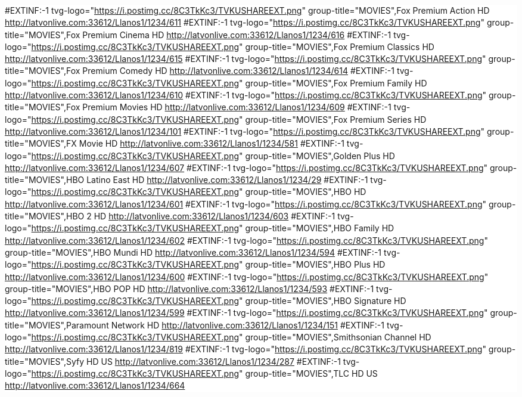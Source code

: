 

#EXTINF:-1   tvg-logo="https://i.postimg.cc/8C3TkKc3/TVKUSHAREEXT.png" group-title="MOVIES",Fox Premium Action HD
http://latvonlive.com:33612/Llanos1/1234/611
#EXTINF:-1   tvg-logo="https://i.postimg.cc/8C3TkKc3/TVKUSHAREEXT.png" group-title="MOVIES",Fox Premium Cinema HD
http://latvonlive.com:33612/Llanos1/1234/616
#EXTINF:-1   tvg-logo="https://i.postimg.cc/8C3TkKc3/TVKUSHAREEXT.png" group-title="MOVIES",Fox Premium Classics HD
http://latvonlive.com:33612/Llanos1/1234/615
#EXTINF:-1   tvg-logo="https://i.postimg.cc/8C3TkKc3/TVKUSHAREEXT.png" group-title="MOVIES",Fox Premium Comedy HD
http://latvonlive.com:33612/Llanos1/1234/614
#EXTINF:-1   tvg-logo="https://i.postimg.cc/8C3TkKc3/TVKUSHAREEXT.png" group-title="MOVIES",Fox Premium Family HD
http://latvonlive.com:33612/Llanos1/1234/610
#EXTINF:-1   tvg-logo="https://i.postimg.cc/8C3TkKc3/TVKUSHAREEXT.png" group-title="MOVIES",Fox Premium Movies HD
http://latvonlive.com:33612/Llanos1/1234/609
#EXTINF:-1   tvg-logo="https://i.postimg.cc/8C3TkKc3/TVKUSHAREEXT.png" group-title="MOVIES",Fox Premium Series HD
http://latvonlive.com:33612/Llanos1/1234/101
#EXTINF:-1   tvg-logo="https://i.postimg.cc/8C3TkKc3/TVKUSHAREEXT.png" group-title="MOVIES",FX Movie HD
http://latvonlive.com:33612/Llanos1/1234/581
#EXTINF:-1   tvg-logo="https://i.postimg.cc/8C3TkKc3/TVKUSHAREEXT.png" group-title="MOVIES",Golden Plus HD
http://latvonlive.com:33612/Llanos1/1234/607
#EXTINF:-1   tvg-logo="https://i.postimg.cc/8C3TkKc3/TVKUSHAREEXT.png" group-title="MOVIES",HBO Latino East HD
http://latvonlive.com:33612/Llanos1/1234/29
#EXTINF:-1   tvg-logo="https://i.postimg.cc/8C3TkKc3/TVKUSHAREEXT.png" group-title="MOVIES",HBO HD
http://latvonlive.com:33612/Llanos1/1234/601
#EXTINF:-1   tvg-logo="https://i.postimg.cc/8C3TkKc3/TVKUSHAREEXT.png" group-title="MOVIES",HBO 2 HD
http://latvonlive.com:33612/Llanos1/1234/603
#EXTINF:-1   tvg-logo="https://i.postimg.cc/8C3TkKc3/TVKUSHAREEXT.png" group-title="MOVIES",HBO Family HD
http://latvonlive.com:33612/Llanos1/1234/602
#EXTINF:-1   tvg-logo="https://i.postimg.cc/8C3TkKc3/TVKUSHAREEXT.png" group-title="MOVIES",HBO Mundi HD
http://latvonlive.com:33612/Llanos1/1234/594
#EXTINF:-1   tvg-logo="https://i.postimg.cc/8C3TkKc3/TVKUSHAREEXT.png" group-title="MOVIES",HBO Plus HD
http://latvonlive.com:33612/Llanos1/1234/600
#EXTINF:-1   tvg-logo="https://i.postimg.cc/8C3TkKc3/TVKUSHAREEXT.png" group-title="MOVIES",HBO POP HD
http://latvonlive.com:33612/Llanos1/1234/593
#EXTINF:-1   tvg-logo="https://i.postimg.cc/8C3TkKc3/TVKUSHAREEXT.png" group-title="MOVIES",HBO Signature HD
http://latvonlive.com:33612/Llanos1/1234/599
#EXTINF:-1   tvg-logo="https://i.postimg.cc/8C3TkKc3/TVKUSHAREEXT.png" group-title="MOVIES",Paramount Network HD
http://latvonlive.com:33612/Llanos1/1234/151
#EXTINF:-1   tvg-logo="https://i.postimg.cc/8C3TkKc3/TVKUSHAREEXT.png" group-title="MOVIES",Smithsonian Channel HD
http://latvonlive.com:33612/Llanos1/1234/819
#EXTINF:-1   tvg-logo="https://i.postimg.cc/8C3TkKc3/TVKUSHAREEXT.png" group-title="MOVIES",Syfy HD US
http://latvonlive.com:33612/Llanos1/1234/287
#EXTINF:-1   tvg-logo="https://i.postimg.cc/8C3TkKc3/TVKUSHAREEXT.png" group-title="MOVIES",TLC HD US
http://latvonlive.com:33612/Llanos1/1234/664
